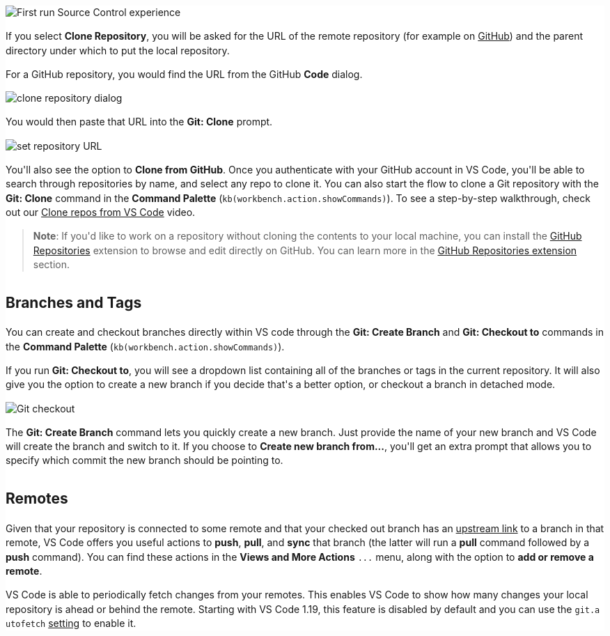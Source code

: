 ![First run Source Control experience](images/versioncontrol/firstrun-source-control.png)

If you select **Clone Repository**, you will be asked for the URL of the remote repository (for example on [GitHub](https://github.com/)) and the parent directory under which to put the local repository.

For a GitHub repository, you would find the URL from the GitHub **Code** dialog.

![clone repository dialog](images/versioncontrol/GitHub-clone-dialog.png)

You would then paste that URL into the **Git: Clone** prompt.

![set repository URL](images/versioncontrol/set-repo-URL.png)

You'll also see the option to **Clone from GitHub**. Once you authenticate with your GitHub account in VS Code, you'll be able to search through repositories by name, and select any repo to clone it. You can also start the flow to clone a Git repository with the **Git: Clone** command in the **Command Palette** (`kb(workbench.action.showCommands)`). To see a step-by-step walkthrough, check out our [Clone repos from VS Code](https://www.youtube.com/watch?v=bz1KauFlbQI) video.

>**Note**: If you'd like to work on a repository without cloning the contents to your local machine, you can install the [GitHub Repositories](https://marketplace.visualstudio.com/items?itemName=github.remotehub) extension to browse and edit directly on GitHub. You can learn more in the [GitHub Repositories extension](/docs/editor/github.md#github-repositories-extension) section.

## Branches and Tags

You can create and checkout branches directly within VS code through the **Git: Create Branch** and **Git: Checkout to** commands in the **Command Palette** (`kb(workbench.action.showCommands)`).

If you run **Git: Checkout to**, you will see a dropdown list containing all of the branches or tags in the current repository. It will also give you the option to create a new branch if you decide that's a better option, or checkout a branch in detached mode.

![Git checkout](images/versioncontrol/gitbranches.png)

The **Git: Create Branch** command lets you quickly create a new branch. Just provide the name of your new branch and VS Code will create the branch and switch to it. If you choose to **Create new branch from...**, you'll get an extra prompt that allows you to specify which commit the new branch should be pointing to.

## Remotes

Given that your repository is connected to some remote and that your checked out branch has an [upstream link](https://git-scm.com/book/ch3-5.html) to a branch in that remote, VS Code offers you useful actions to **push**, **pull**, and **sync** that branch (the latter will run a **pull** command followed by a **push** command). You can find these actions in the **Views and More Actions** `...` menu, along with the option to **add or remove a remote**.

VS Code is able to periodically fetch changes from your remotes. This enables VS Code to show how many changes your local repository is ahead or behind the remote. Starting with VS Code 1.19, this feature is disabled by default and you can use the `git.autofetch` [setting](/docs/getstarted/settings.md) to enable it.

